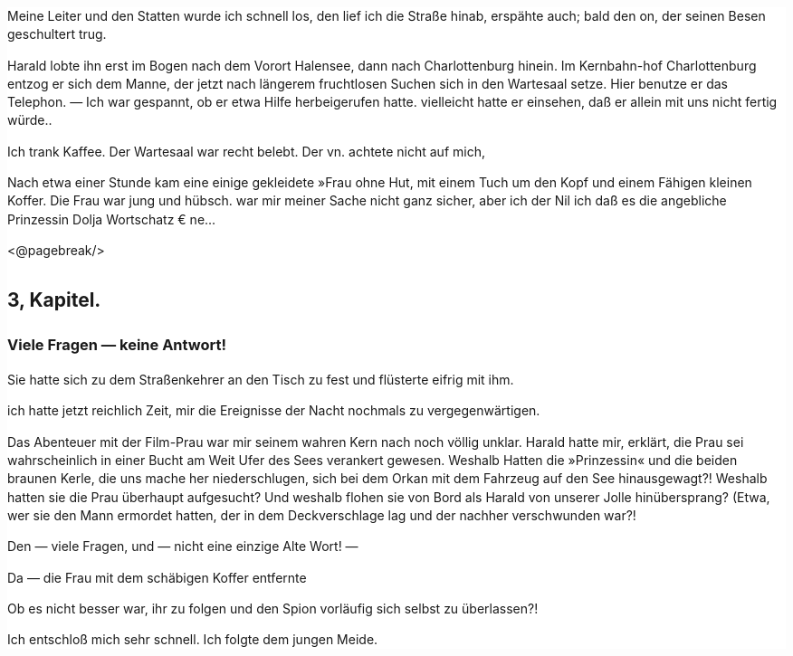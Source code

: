 Meine Leiter und den Statten wurde ich schnell los,
den lief ich die Straße hinab, erspähte auch; bald den
on, der seinen Besen geschultert trug.

Harald lobte ihn erst im Bogen nach dem Vorort Halensee,
dann nach Charlottenburg hinein. Im Kernbahn-hof
Charlottenburg entzog er sich dem Manne, der jetzt nach
längerem fruchtlosen Suchen sich in den Wartesaal setze.
Hier benutze er das Telephon. — Ich war gespannt, ob
er etwa Hilfe herbeigerufen hatte. vielleicht hatte er einsehen,
daß er allein mit uns nicht fertig würde..

Ich trank Kaffee. Der Wartesaal war recht belebt. Der
vn. achtete nicht auf mich,

Nach etwa einer Stunde kam eine einige gekleidete
»Frau ohne Hut, mit einem Tuch um den Kopf und einem
Fähigen kleinen Koffer. Die Frau war jung und hübsch.
war mir meiner Sache nicht ganz sicher, aber ich der
Nil ich daß es die angebliche Prinzessin Dolja Wortschatz
€ ne...

<@pagebreak/>

<h2>3, Kapitel.</h2>

<h3>Viele Fragen — keine Antwort!</h3>

Sie hatte sich zu dem Straßenkehrer an den Tisch zu
fest und flüsterte eifrig mit ihm.

ich hatte jetzt reichlich Zeit, mir die Ereignisse der
Nacht nochmals zu vergegenwärtigen.

Das Abenteuer mit der Film-Prau war mir seinem
wahren Kern nach noch völlig unklar. Harald hatte mir,
erklärt, die Prau sei wahrscheinlich in einer Bucht am Weit
Ufer des Sees verankert gewesen. Weshalb Hatten die
»Prinzessin« und die beiden braunen Kerle, die uns mache
her niederschlugen, sich bei dem Orkan mit dem Fahrzeug
auf den See hinausgewagt?! Weshalb hatten sie die Prau
überhaupt aufgesucht? Und weshalb flohen sie von Bord
als Harald von unserer Jolle hinübersprang? (Etwa, wer
sie den Mann ermordet hatten, der in dem Deckverschlage
lag und der nachher verschwunden war?!

Den — viele Fragen, und — nicht eine einzige Alte
Wort! —

Da — die Frau mit dem schäbigen Koffer entfernte

Ob es nicht besser war, ihr zu folgen und den Spion
vorläufig sich selbst zu überlassen?!

Ich entschloß mich sehr schnell. Ich folgte dem jungen
Meide.
